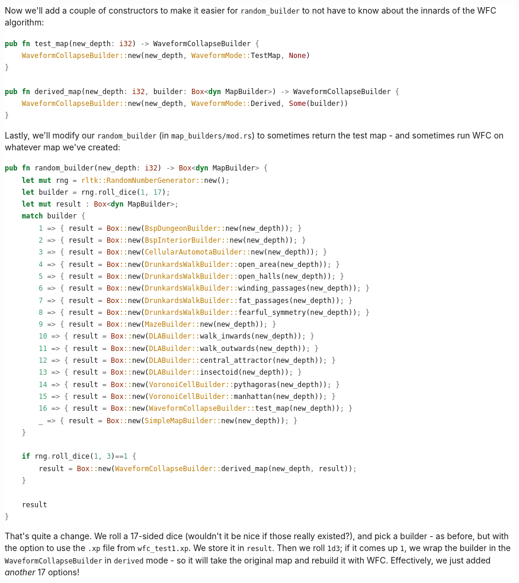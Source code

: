 Now we'll add a couple of constructors to make it easier for `random_builder` to not have to know about the innards of the WFC algorithm:

```rust
pub fn test_map(new_depth: i32) -> WaveformCollapseBuilder {
    WaveformCollapseBuilder::new(new_depth, WaveformMode::TestMap, None)
}

pub fn derived_map(new_depth: i32, builder: Box<dyn MapBuilder>) -> WaveformCollapseBuilder {
    WaveformCollapseBuilder::new(new_depth, WaveformMode::Derived, Some(builder))
}
```

Lastly, we'll modify our `random_builder` (in `map_builders/mod.rs`) to sometimes return the test map - and sometimes run WFC on whatever map we've created:

```rust
pub fn random_builder(new_depth: i32) -> Box<dyn MapBuilder> {
    let mut rng = rltk::RandomNumberGenerator::new();
    let builder = rng.roll_dice(1, 17);
    let mut result : Box<dyn MapBuilder>;
    match builder {
        1 => { result = Box::new(BspDungeonBuilder::new(new_depth)); }
        2 => { result = Box::new(BspInteriorBuilder::new(new_depth)); }
        3 => { result = Box::new(CellularAutomotaBuilder::new(new_depth)); }
        4 => { result = Box::new(DrunkardsWalkBuilder::open_area(new_depth)); }
        5 => { result = Box::new(DrunkardsWalkBuilder::open_halls(new_depth)); }
        6 => { result = Box::new(DrunkardsWalkBuilder::winding_passages(new_depth)); }
        7 => { result = Box::new(DrunkardsWalkBuilder::fat_passages(new_depth)); }
        8 => { result = Box::new(DrunkardsWalkBuilder::fearful_symmetry(new_depth)); }
        9 => { result = Box::new(MazeBuilder::new(new_depth)); }
        10 => { result = Box::new(DLABuilder::walk_inwards(new_depth)); }
        11 => { result = Box::new(DLABuilder::walk_outwards(new_depth)); }
        12 => { result = Box::new(DLABuilder::central_attractor(new_depth)); }
        13 => { result = Box::new(DLABuilder::insectoid(new_depth)); }
        14 => { result = Box::new(VoronoiCellBuilder::pythagoras(new_depth)); }
        15 => { result = Box::new(VoronoiCellBuilder::manhattan(new_depth)); }
        16 => { result = Box::new(WaveformCollapseBuilder::test_map(new_depth)); }
        _ => { result = Box::new(SimpleMapBuilder::new(new_depth)); }
    }

    if rng.roll_dice(1, 3)==1 {
        result = Box::new(WaveformCollapseBuilder::derived_map(new_depth, result));
    }

    result
}
```

That's quite a change. We roll a 17-sided dice (wouldn't it be nice if those really existed?), and pick a builder - as before, but with the option to use the `.xp` file from `wfc_test1.xp`. We store it in `result`. Then we roll `1d3`; if it comes up `1`, we wrap the builder in the `WaveformCollapseBuilder` in `derived` mode - so it will take the original map and rebuild it with WFC. Effectively, we just added *another* 17 options!
